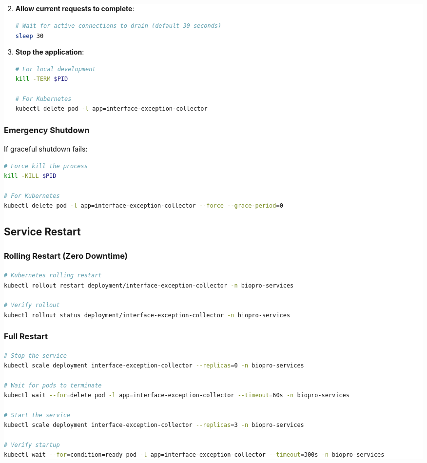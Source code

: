 2. **Allow current requests to complete**:
   ```bash
   # Wait for active connections to drain (default 30 seconds)
   sleep 30
   ```

3. **Stop the application**:
   ```bash
   # For local development
   kill -TERM $PID
   
   # For Kubernetes
   kubectl delete pod -l app=interface-exception-collector
   ```

### Emergency Shutdown

If graceful shutdown fails:

```bash
# Force kill the process
kill -KILL $PID

# For Kubernetes
kubectl delete pod -l app=interface-exception-collector --force --grace-period=0
```

## Service Restart

### Rolling Restart (Zero Downtime)

```bash
# Kubernetes rolling restart
kubectl rollout restart deployment/interface-exception-collector -n biopro-services

# Verify rollout
kubectl rollout status deployment/interface-exception-collector -n biopro-services
```

### Full Restart

```bash
# Stop the service
kubectl scale deployment interface-exception-collector --replicas=0 -n biopro-services

# Wait for pods to terminate
kubectl wait --for=delete pod -l app=interface-exception-collector --timeout=60s -n biopro-services

# Start the service
kubectl scale deployment interface-exception-collector --replicas=3 -n biopro-services

# Verify startup
kubectl wait --for=condition=ready pod -l app=interface-exception-collector --timeout=300s -n biopro-services
```
